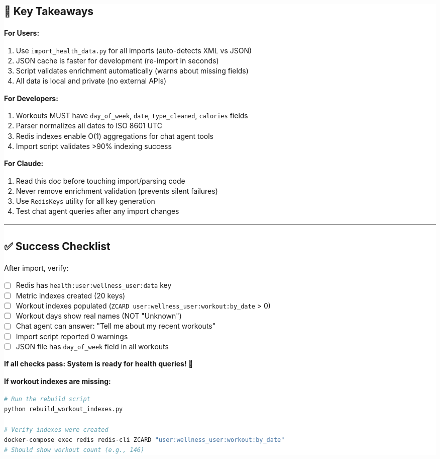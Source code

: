 
## 🎯 Key Takeaways

**For Users:**
1. Use `import_health_data.py` for all imports (auto-detects XML vs JSON)
2. JSON cache is faster for development (re-import in seconds)
3. Script validates enrichment automatically (warns about missing fields)
4. All data is local and private (no external APIs)

**For Developers:**
1. Workouts MUST have `day_of_week`, `date`, `type_cleaned`, `calories` fields
2. Parser normalizes all dates to ISO 8601 UTC
3. Redis indexes enable O(1) aggregations for chat agent tools
4. Import script validates >90% indexing success

**For Claude:**
1. Read this doc before touching import/parsing code
2. Never remove enrichment validation (prevents silent failures)
3. Use `RedisKeys` utility for all key generation
4. Test chat agent queries after any import changes

---

## ✅ Success Checklist

After import, verify:
- [ ] Redis has `health:user:wellness_user:data` key
- [ ] Metric indexes created (20 keys)
- [ ] Workout indexes populated (`ZCARD user:wellness_user:workout:by_date` > 0)
- [ ] Workout days show real names (NOT "Unknown")
- [ ] Chat agent can answer: "Tell me about my recent workouts"
- [ ] Import script reported 0 warnings
- [ ] JSON file has `day_of_week` field in all workouts

**If all checks pass: System is ready for health queries! 🎉**

**If workout indexes are missing:**
```bash
# Run the rebuild script
python rebuild_workout_indexes.py

# Verify indexes were created
docker-compose exec redis redis-cli ZCARD "user:wellness_user:workout:by_date"
# Should show workout count (e.g., 146)
```
